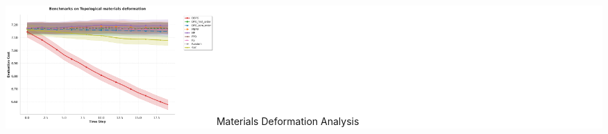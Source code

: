   <img src="output/bench_full_shape.png" width="300" alt="Shape Full Benchmark">
</div>
Materials Deformation Analysis
<div align="center">